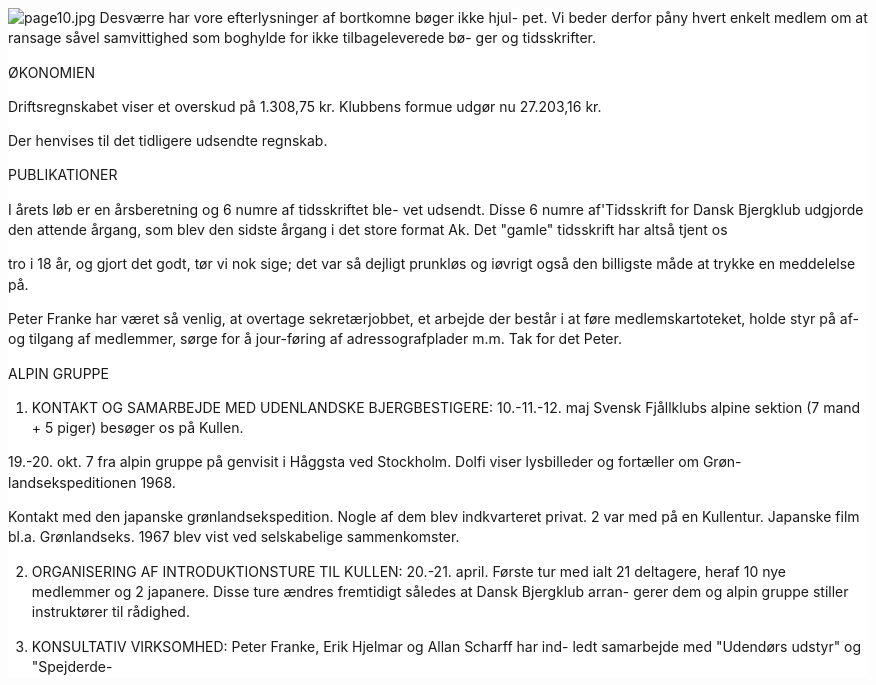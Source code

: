 



![page10.jpg](/1969/DB-1969-3/page10.jpg)
Desværre har vore efterlysninger af bortkomne bøger ikke hjul-
pet. Vi beder derfor påny hvert enkelt medlem om at ransage
såvel samvittighed som boghylde for ikke tilbageleverede bø-
ger og tidsskrifter.

ØKONOMIEN

Driftsregnskabet viser et overskud på 1.308,75 kr. Klubbens
formue udgør nu 27.203,16 kr.

Der henvises til det tidligere udsendte regnskab.

PUBLIKATIONER

I årets løb er en årsberetning og 6 numre af tidsskriftet ble-
vet udsendt. Disse 6 numre af'Tidsskrift for Dansk Bjergklub
udgjorde den attende årgang, som blev den sidste årgang i det
store format Ak. Det "gamle" tidsskrift har altså tjent os

tro i 18 år, og gjort det godt, tør vi nok sige; det var så
dejligt prunkløs og iøvrigt også den billigste måde at trykke
en meddelelse på.

Peter Franke har været så venlig, at overtage sekretærjobbet,
et arbejde der består i at føre medlemskartoteket, holde styr
på af- og tilgang af medlemmer, sørge for å jour-føring af
adressografplader m.m. Tak for det Peter.

ALPIN GRUPPE

1. KONTAKT OG SAMARBEJDE MED UDENLANDSKE BJERGBESTIGERE:
10.-11.-12. maj Svensk Fjållklubs alpine sektion
(7 mand + 5 piger) besøger os på
Kullen.

19.-20. okt. 7 fra alpin gruppe på genvisit i
Håggsta ved Stockholm. Dolfi viser
lysbilleder og fortæller om Grøn-
landsekspeditionen 1968.

Kontakt med den japanske grønlandsekspedition. Nogle
af dem blev indkvarteret privat. 2 var med på en
Kullentur. Japanske film bl.a. Grønlandseks. 1967
blev vist ved selskabelige sammenkomster.

2. ORGANISERING AF INTRODUKTIONSTURE TIL KULLEN:
20.-21. april. Første tur med ialt 21 deltagere,
heraf 10 nye medlemmer og 2 japanere. Disse ture
ændres fremtidigt således at Dansk Bjergklub arran-
gerer dem og alpin gruppe stiller instruktører til
rådighed.

3. KONSULTATIV VIRKSOMHED:
Peter Franke, Erik Hjelmar og Allan Scharff har ind-
ledt samarbejde med "Udendørs udstyr" og "Spejderde-
